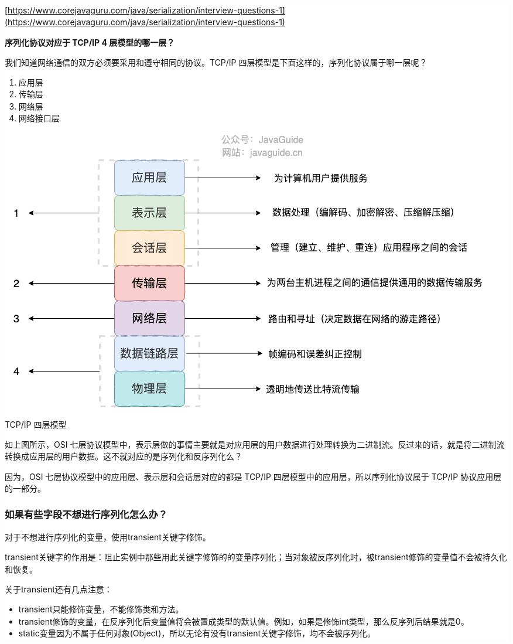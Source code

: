 [https://www.corejavaguru.com/java/serialization/interview-questions-1](https://www.corejavaguru.com/java/serialization/interview-questions-1)

**序列化协议对应于 TCP/IP 4 层模型的哪一层？**

我们知道网络通信的双方必须要采用和遵守相同的协议。TCP/IP 四层模型是下面这样的，序列化协议属于哪一层呢？

1. 应用层
2. 传输层
3. 网络层
4. 网络接口层

![1732497554680-8de71437-e5cc-4833-9550-9e1ba3c30881.png](./img/z2zrVT4kkIeURKD5/1732497554680-8de71437-e5cc-4833-9550-9e1ba3c30881-504831.png)

TCP/IP 四层模型

如上图所示，OSI 七层协议模型中，表示层做的事情主要就是对应用层的用户数据进行处理转换为二进制流。反过来的话，就是将二进制流转换成应用层的用户数据。这不就对应的是序列化和反序列化么？

因为，OSI 七层协议模型中的应用层、表示层和会话层对应的都是 TCP/IP 四层模型中的应用层，所以序列化协议属于 TCP/IP 协议应用层的一部分。

### [](https://javaguide.cn/java/basis/#%E5%A6%82%E6%9E%9C%E6%9C%89%E4%BA%9B%E5%AD%97%E6%AE%B5%E4%B8%8D%E6%83%B3%E8%BF%9B%E8%A1%8C%E5%BA%8F%E5%88%97%E5%8C%96%E6%80%8E%E4%B9%88%E5%8A%9E)如果有些字段不想进行序列化怎么办？
对于不想进行序列化的变量，使用transient关键字修饰。

transient关键字的作用是：阻止实例中那些用此关键字修饰的的变量序列化；当对象被反序列化时，被transient修饰的变量值不会被持久化和恢复。

关于transient还有几点注意：

+ transient只能修饰变量，不能修饰类和方法。
+ transient修饰的变量，在反序列化后变量值将会被置成类型的默认值。例如，如果是修饰int类型，那么反序列后结果就是0。
+ static变量因为不属于任何对象(Object)，所以无论有没有transient关键字修饰，均不会被序列化。
